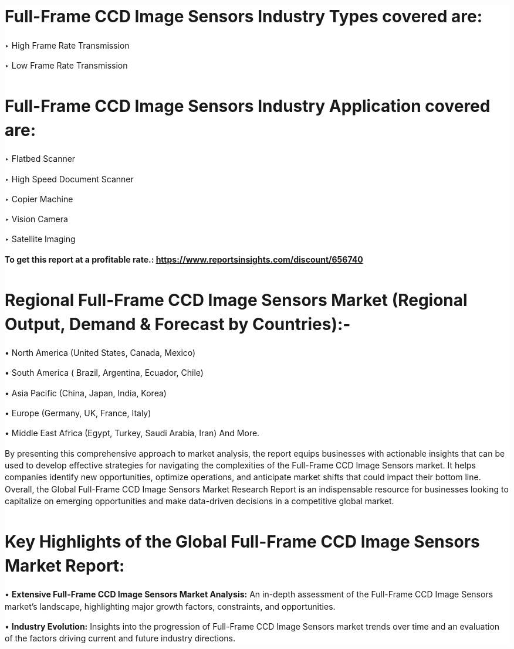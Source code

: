 # <strong>Full-Frame CCD Image Sensors Industry Types covered are:</strong>

‣ High Frame Rate Transmission

‣ Low Frame Rate Transmission

# <strong>Full-Frame CCD Image Sensors Industry Application covered are:</strong>

‣ Flatbed Scanner

‣ High Speed Document Scanner

‣ Copier Machine

‣ Vision Camera

‣ Satellite Imaging

<strong>To get this report at a profitable rate.: <a href=https://www.reportsinsights.com/discount/656740>https://www.reportsinsights.com/discount/656740</a></strong></font>

# <strong>Regional Full-Frame CCD Image Sensors Market (Regional Output, Demand &amp; Forecast by Countries):-</strong>

• North America (United States, Canada, Mexico)

• South America ( Brazil, Argentina, Ecuador, Chile)

• Asia Pacific (China, Japan, India, Korea)

• Europe (Germany, UK, France, Italy)

• Middle East Africa (Egypt, Turkey, Saudi Arabia, Iran) And More.

By presenting this comprehensive approach to market analysis, the report equips businesses with actionable insights that can be used to develop effective strategies for navigating the complexities of the Full-Frame CCD Image Sensors market. It helps companies identify new opportunities, optimize operations, and anticipate market shifts that could impact their bottom line. Overall, the Global Full-Frame CCD Image Sensors Market Research Report is an indispensable resource for businesses looking to capitalize on emerging opportunities and make data-driven decisions in a competitive global market.

# <strong>Key Highlights of the Global Full-Frame CCD Image Sensors Market Report:</strong>

• <strong>Extensive Full-Frame CCD Image Sensors Market Analysis:</strong> An in-depth assessment of the Full-Frame CCD Image Sensors market’s landscape, highlighting major growth factors, constraints, and opportunities.

• <strong>Industry Evolution:</strong> Insights into the progression of Full-Frame CCD Image Sensors market trends over time and an evaluation of the factors driving current and future industry directions.
